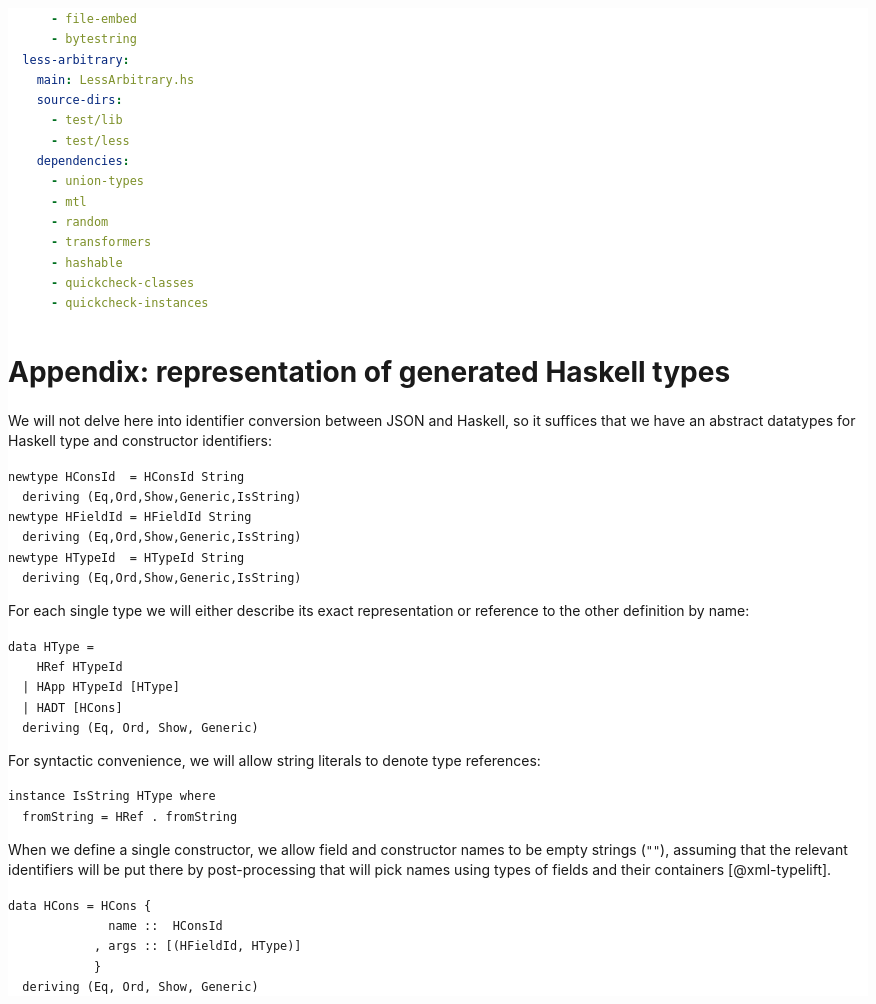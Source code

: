 ```{.yaml .hpack file=package.yaml}
      - file-embed
      - bytestring
  less-arbitrary:
    main: LessArbitrary.hs
    source-dirs:
      - test/lib
      - test/less
    dependencies:
      - union-types
      - mtl
      - random
      - transformers
      - hashable
      - quickcheck-classes
      - quickcheck-instances
```

Appendix: representation of generated Haskell types
======================================

We will not delve here into identifier conversion
between JSON and Haskell, so it suffices that we
have an abstract datatypes for Haskell type and constructor identifiers:

```{.haskell #representation}
newtype HConsId  = HConsId String
  deriving (Eq,Ord,Show,Generic,IsString)
newtype HFieldId = HFieldId String
  deriving (Eq,Ord,Show,Generic,IsString)
newtype HTypeId  = HTypeId String
  deriving (Eq,Ord,Show,Generic,IsString)
```

For each single type we will either describe its exact representation or
reference to the other definition by name:
```{.haskell #representation}
data HType =
    HRef HTypeId
  | HApp HTypeId [HType]
  | HADT [HCons]
  deriving (Eq, Ord, Show, Generic)
```

For syntactic convenience, we will allow string literals
to denote type references:
```{.haskell #representation}
instance IsString HType where
  fromString = HRef . fromString
```

When we define a single constructor,
we allow field and constructor names to be empty strings (`""`),
assuming that the relevant identifiers will be put there
by post-processing that will pick names using types of fields
and their containers [@xml-typelift].
```{.haskell #representation}
data HCons = HCons {
              name ::  HConsId
            , args :: [(HFieldId, HType)]
            }
  deriving (Eq, Ord, Show, Generic)
```


[^4]: Compiler feature of checking for unmatched cases.
[^7]: In this case: `beyond (Error _) = True | otherwise = False`.
[^8]: May sound similar until we consider adding more information to the
[^9]: Note that many but not all type constraints are semilattice. Please refer to the counting example below.
[^10]: So both for ∀`a(<> a)` and ∀`a.(a<>)`,
[^11]: The shortest one according to the information complexity
[^13]: The choice of representation will be explained later. Here we only
[^14]: The question may arise: what is the *union type* without *set union*? When the sets are disjoint, we just put the values in different bins to enable easier handling.
[^15]: If we detect a pattern too early, we risk to make the types too